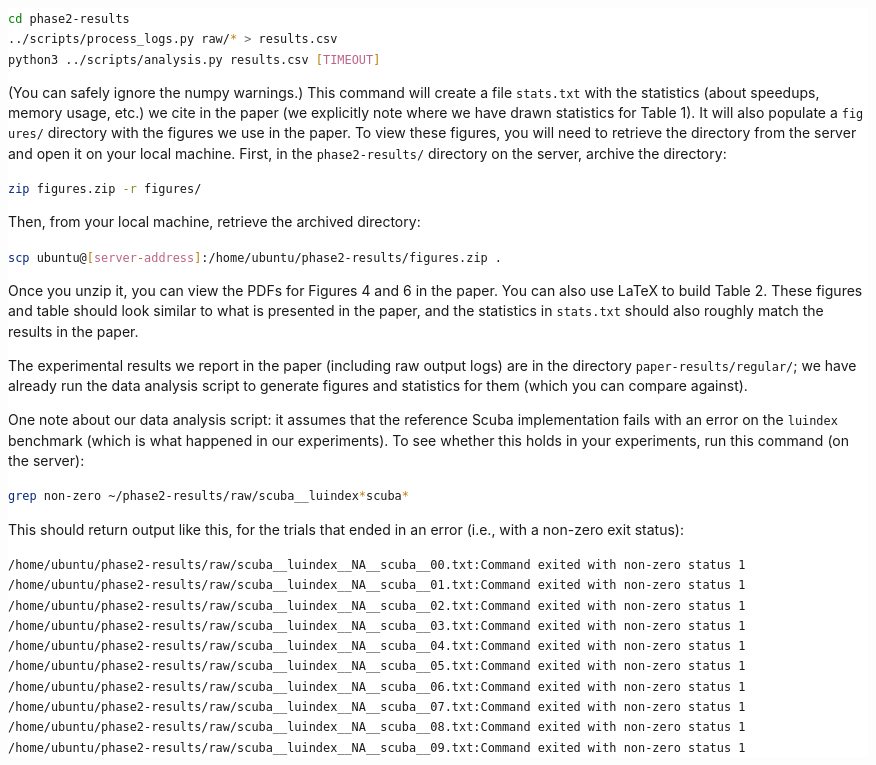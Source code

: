 ```bash
cd phase2-results
../scripts/process_logs.py raw/* > results.csv
python3 ../scripts/analysis.py results.csv [TIMEOUT]
```

(You can safely ignore the numpy warnings.)
This command will create a file `stats.txt` with the statistics (about speedups, memory usage, etc.) we cite in the paper (we explicitly note where we have drawn statistics for Table 1).
It will also populate a `figures/` directory with the figures we use in the paper.
To view these figures, you will need to retrieve the directory from the server and open it on your local machine.
First, in the `phase2-results/` directory on the server, archive the directory:

```bash
zip figures.zip -r figures/
```

Then, from your local machine, retrieve the archived directory:

```bash
scp ubuntu@[server-address]:/home/ubuntu/phase2-results/figures.zip .
```

Once you unzip it, you can view the PDFs for Figures 4 and 6 in the paper.
You can also use LaTeX to build Table 2.
These figures and table should look similar to what is presented in the paper, and the statistics in `stats.txt` should also roughly match the results in the paper.

The experimental results we report in the paper (including raw output logs) are in the directory `paper-results/regular/`; we have already run the data analysis script to generate figures and statistics for them (which you can compare against).

One note about our data analysis script: it assumes that the reference Scuba implementation fails with an error on the `luindex` benchmark (which is what happened in our experiments).
To see whether this holds in your experiments, run this command (on the server):

```bash
grep non-zero ~/phase2-results/raw/scuba__luindex*scuba*
```

This should return output like this, for the trials that ended in an error (i.e., with a non-zero exit status):

```
/home/ubuntu/phase2-results/raw/scuba__luindex__NA__scuba__00.txt:Command exited with non-zero status 1
/home/ubuntu/phase2-results/raw/scuba__luindex__NA__scuba__01.txt:Command exited with non-zero status 1
/home/ubuntu/phase2-results/raw/scuba__luindex__NA__scuba__02.txt:Command exited with non-zero status 1
/home/ubuntu/phase2-results/raw/scuba__luindex__NA__scuba__03.txt:Command exited with non-zero status 1
/home/ubuntu/phase2-results/raw/scuba__luindex__NA__scuba__04.txt:Command exited with non-zero status 1
/home/ubuntu/phase2-results/raw/scuba__luindex__NA__scuba__05.txt:Command exited with non-zero status 1
/home/ubuntu/phase2-results/raw/scuba__luindex__NA__scuba__06.txt:Command exited with non-zero status 1
/home/ubuntu/phase2-results/raw/scuba__luindex__NA__scuba__07.txt:Command exited with non-zero status 1
/home/ubuntu/phase2-results/raw/scuba__luindex__NA__scuba__08.txt:Command exited with non-zero status 1
/home/ubuntu/phase2-results/raw/scuba__luindex__NA__scuba__09.txt:Command exited with non-zero status 1
```
